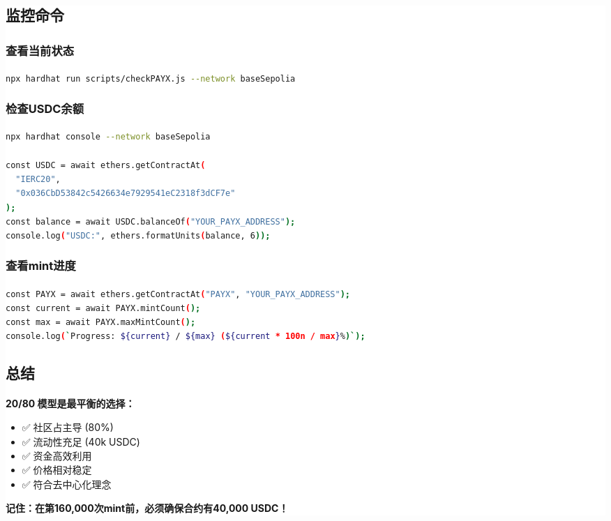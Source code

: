 ## 监控命令

### 查看当前状态
```bash
npx hardhat run scripts/checkPAYX.js --network baseSepolia
```

### 检查USDC余额
```bash
npx hardhat console --network baseSepolia

const USDC = await ethers.getContractAt(
  "IERC20",
  "0x036CbD53842c5426634e7929541eC2318f3dCF7e"
);
const balance = await USDC.balanceOf("YOUR_PAYX_ADDRESS");
console.log("USDC:", ethers.formatUnits(balance, 6));
```

### 查看mint进度
```bash
const PAYX = await ethers.getContractAt("PAYX", "YOUR_PAYX_ADDRESS");
const current = await PAYX.mintCount();
const max = await PAYX.maxMintCount();
console.log(`Progress: ${current} / ${max} (${current * 100n / max}%)`);
```

## 总结

**20/80 模型是最平衡的选择：**

- ✅ 社区占主导 (80%)
- ✅ 流动性充足 (40k USDC)
- ✅ 资金高效利用
- ✅ 价格相对稳定
- ✅ 符合去中心化理念

**记住：在第160,000次mint前，必须确保合约有40,000 USDC！**

